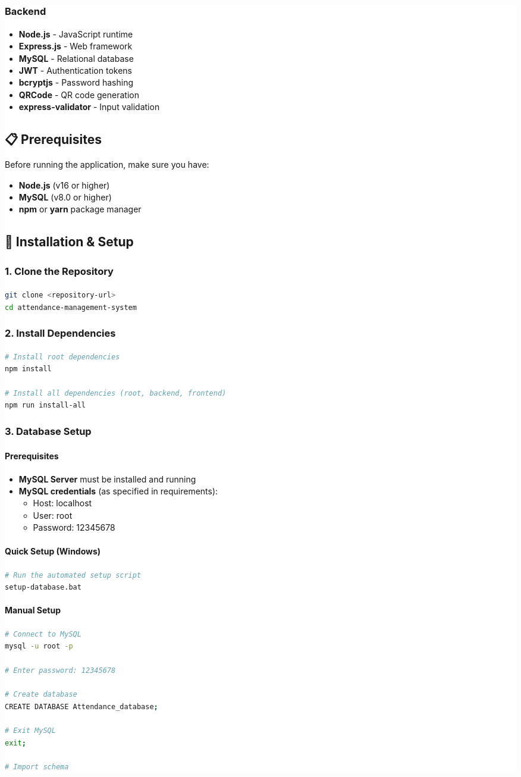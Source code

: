 ### Backend
- **Node.js** - JavaScript runtime
- **Express.js** - Web framework
- **MySQL** - Relational database
- **JWT** - Authentication tokens
- **bcryptjs** - Password hashing
- **QRCode** - QR code generation
- **express-validator** - Input validation

## 📋 Prerequisites

Before running the application, make sure you have:

- **Node.js** (v16 or higher)
- **MySQL** (v8.0 or higher)
- **npm** or **yarn** package manager

## 🚀 Installation & Setup

### 1. Clone the Repository
```bash
git clone <repository-url>
cd attendance-management-system
```

### 2. Install Dependencies
```bash
# Install root dependencies
npm install

# Install all dependencies (root, backend, frontend)
npm run install-all
```

### 3. Database Setup

#### Prerequisites
- **MySQL Server** must be installed and running
- **MySQL credentials** (as specified in requirements):
  - Host: localhost
  - User: root  
  - Password: 12345678

#### Quick Setup (Windows)
```bash
# Run the automated setup script
setup-database.bat
```

#### Manual Setup
```bash
# Connect to MySQL
mysql -u root -p

# Enter password: 12345678

# Create database
CREATE DATABASE Attendance_database;

# Exit MySQL
exit;

# Import schema
```